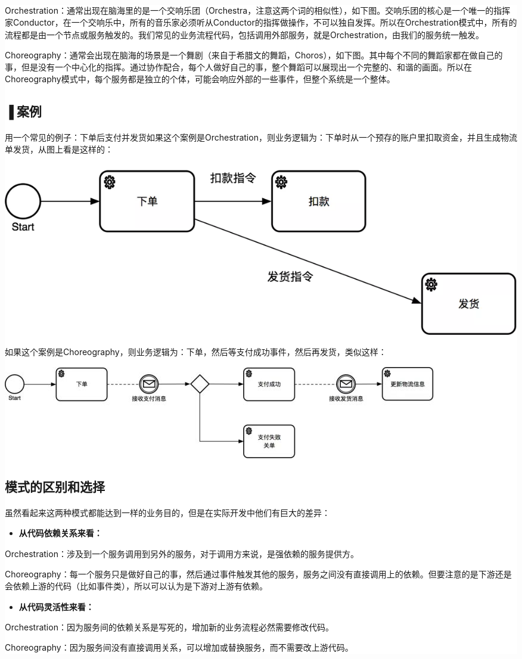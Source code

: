 Orchestration：通常出现在脑海里的是一个交响乐团（Orchestra，注意这两个词的相似性），如下图。交响乐团的核心是一个唯一的指挥家Conductor，在一个交响乐中，所有的音乐家必须听从Conductor的指挥做操作，不可以独自发挥。所以在Orchestration模式中，所有的流程都是由一个节点或服务触发的。我们常见的业务流程代码，包括调用外部服务，就是Orchestration，由我们的服务统一触发。

Choreography：通常会出现在脑海的场景是一个舞剧（来自于希腊文的舞蹈，Choros），如下图。其中每个不同的舞蹈家都在做自己的事，但是没有一个中心化的指挥。通过协作配合，每个人做好自己的事，整个舞蹈可以展现出一个完整的、和谐的画面。所以在Choreography模式中，每个服务都是独立的个体，可能会响应外部的一些事件，但整个系统是一个整体。

## **▐** **案例**

用一个常见的例子：下单后支付并发货如果这个案例是Orchestration，则业务逻辑为：下单时从一个预存的账户里扣取资金，并且生成物流单发货，从图上看是这样的：

![405](../../assets/405.png)

如果这个案例是Choreography，则业务逻辑为：下单，然后等支付成功事件，然后再发货，类似这样：

![406](../../assets/406.jpg)

## **模式的区别和选择**

虽然看起来这两种模式都能达到一样的业务目的，但是在实际开发中他们有巨大的差异：

- **从代码依赖关系来看：**

Orchestration：涉及到一个服务调用到另外的服务，对于调用方来说，是强依赖的服务提供方。

Choreography：每一个服务只是做好自己的事，然后通过事件触发其他的服务，服务之间没有直接调用上的依赖。但要注意的是下游还是会依赖上游的代码（比如事件类），所以可以认为是下游对上游有依赖。

- **从代码灵活性来看：**

Orchestration：因为服务间的依赖关系是写死的，增加新的业务流程必然需要修改代码。

Choreography：因为服务间没有直接调用关系，可以增加或替换服务，而不需要改上游代码。
